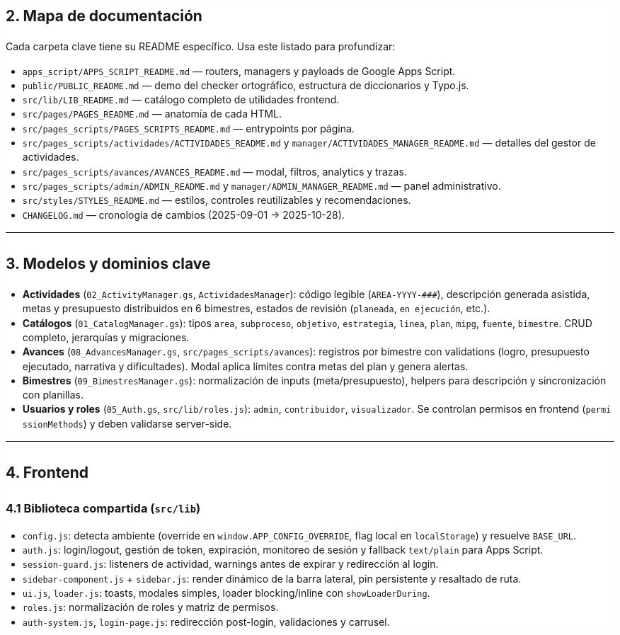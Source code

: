 
## 2. Mapa de documentación

Cada carpeta clave tiene su README específico. Usa este listado para profundizar:

- `apps_script/APPS_SCRIPT_README.md` — routers, managers y payloads de Google Apps Script.
- `public/PUBLIC_README.md` — demo del checker ortográfico, estructura de diccionarios y Typo.js.
- `src/lib/LIB_README.md` — catálogo completo de utilidades frontend.
- `src/pages/PAGES_README.md` — anatomía de cada HTML.
- `src/pages_scripts/PAGES_SCRIPTS_README.md` — entrypoints por página.
- `src/pages_scripts/actividades/ACTIVIDADES_README.md` y `manager/ACTIVIDADES_MANAGER_README.md` — detalles del gestor de actividades.
- `src/pages_scripts/avances/AVANCES_README.md` — modal, filtros, analytics y trazas.
- `src/pages_scripts/admin/ADMIN_README.md` y `manager/ADMIN_MANAGER_README.md` — panel administrativo.
- `src/styles/STYLES_README.md` — estilos, controles reutilizables y recomendaciones.
- `CHANGELOG.md` — cronología de cambios (2025-09-01 → 2025-10-28).

---

## 3. Modelos y dominios clave

- **Actividades** (`02_ActivityManager.gs`, `ActividadesManager`): código legible (`AREA-YYYY-###`), descripción generada asistida, metas y presupuesto distribuidos en 6 bimestres, estados de revisión (`planeada`, `en ejecución`, etc.).
- **Catálogos** (`01_CatalogManager.gs`): tipos `area`, `subproceso`, `objetivo`, `estrategia`, `linea`, `plan`, `mipg`, `fuente`, `bimestre`. CRUD completo, jerarquías y migraciones.
- **Avances** (`08_AdvancesManager.gs`, `src/pages_scripts/avances`): registros por bimestre con validations (logro, presupuesto ejecutado, narrativa y dificultades). Modal aplica límites contra metas del plan y genera alertas.
- **Bimestres** (`09_BimestresManager.gs`): normalización de inputs (meta/presupuesto), helpers para descripción y sincronización con planillas.
- **Usuarios y roles** (`05_Auth.gs`, `src/lib/roles.js`): `admin`, `contribuidor`, `visualizador`. Se controlan permisos en frontend (`permissionMethods`) y deben validarse server-side.

---

## 4. Frontend

### 4.1 Biblioteca compartida (`src/lib`)
- `config.js`: detecta ambiente (override en `window.APP_CONFIG_OVERRIDE`, flag local en `localStorage`) y resuelve `BASE_URL`.
- `auth.js`: login/logout, gestión de token, expiración, monitoreo de sesión y fallback `text/plain` para Apps Script.
- `session-guard.js`: listeners de actividad, warnings antes de expirar y redirección al login.
- `sidebar-component.js` + `sidebar.js`: render dinámico de la barra lateral, pin persistente y resaltado de ruta.
- `ui.js`, `loader.js`: toasts, modales simples, loader blocking/inline con `showLoaderDuring`.
- `roles.js`: normalización de roles y matriz de permisos.
- `auth-system.js`, `login-page.js`: redirección post-login, validaciones y carrusel.
